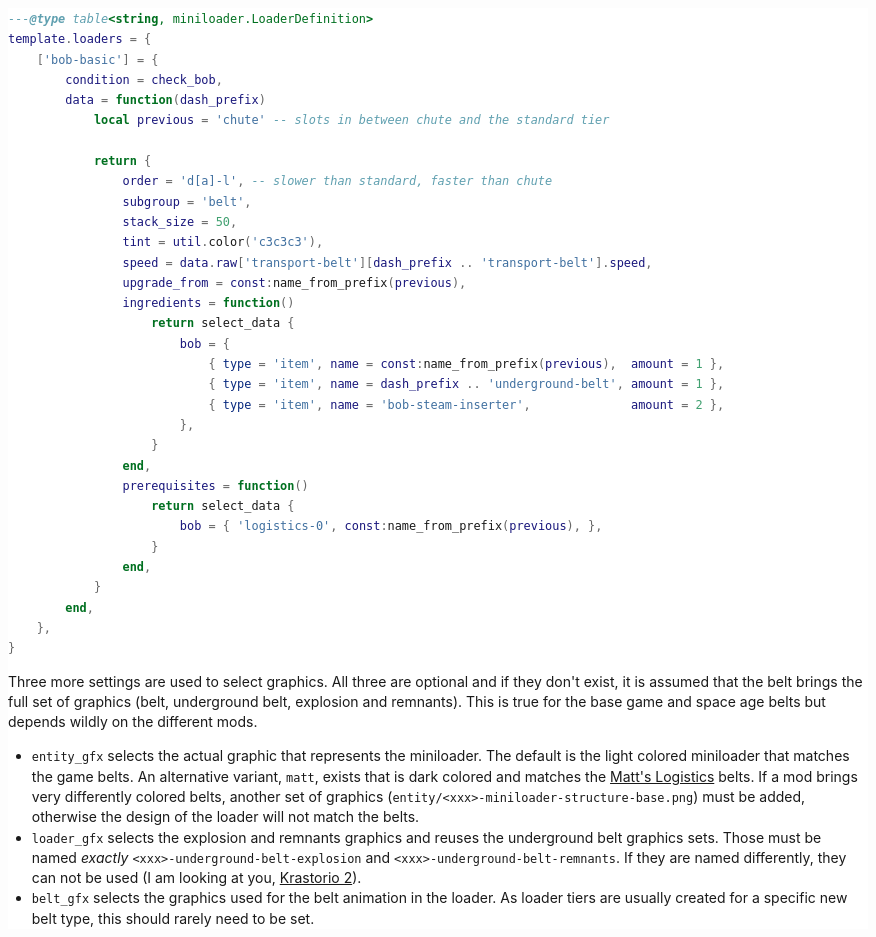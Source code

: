 ```lua
---@type table<string, miniloader.LoaderDefinition>
template.loaders = {
    ['bob-basic'] = {
        condition = check_bob,
        data = function(dash_prefix)
            local previous = 'chute' -- slots in between chute and the standard tier

            return {
                order = 'd[a]-l', -- slower than standard, faster than chute
                subgroup = 'belt',
                stack_size = 50,
                tint = util.color('c3c3c3'),
                speed = data.raw['transport-belt'][dash_prefix .. 'transport-belt'].speed,
                upgrade_from = const:name_from_prefix(previous),
                ingredients = function()
                    return select_data {
                        bob = {
                            { type = 'item', name = const:name_from_prefix(previous),  amount = 1 },
                            { type = 'item', name = dash_prefix .. 'underground-belt', amount = 1 },
                            { type = 'item', name = 'bob-steam-inserter',              amount = 2 },
                        },
                    }
                end,
                prerequisites = function()
                    return select_data {
                        bob = { 'logistics-0', const:name_from_prefix(previous), },
                    }
                end,
            }
        end,
    },
}
```

Three more settings are used to select graphics. All three are optional and if they don't exist, it is assumed that the belt brings the full set of graphics (belt, underground belt, explosion and remnants). This is true for the base game and space age belts but depends wildly on the different mods.

- `entity_gfx` selects the actual graphic that represents the miniloader. The default is the light colored miniloader that matches the game belts. An alternative variant, `matt`, exists that is dark colored and matches the [Matt's Logistics](https://mods.factorio.com/mod/matts-logistics) belts. If a mod brings very differently colored belts, another set of graphics (`entity/<xxx>-miniloader-structure-base.png`) must be added, otherwise the design of the loader will not match the belts.
- `loader_gfx` selects the explosion and remnants graphics and reuses the underground belt graphics sets. Those must be named *exactly* `<xxx>-underground-belt-explosion` and `<xxx>-underground-belt-remnants`. If they are named differently, they can not be used (I am looking at you, [Krastorio 2](https://mods.factorio.com/mod/Krastorio2)).
- `belt_gfx` selects the graphics used for the belt animation in the loader. As loader tiers are usually created for a specific new belt type, this should rarely need to be set.

